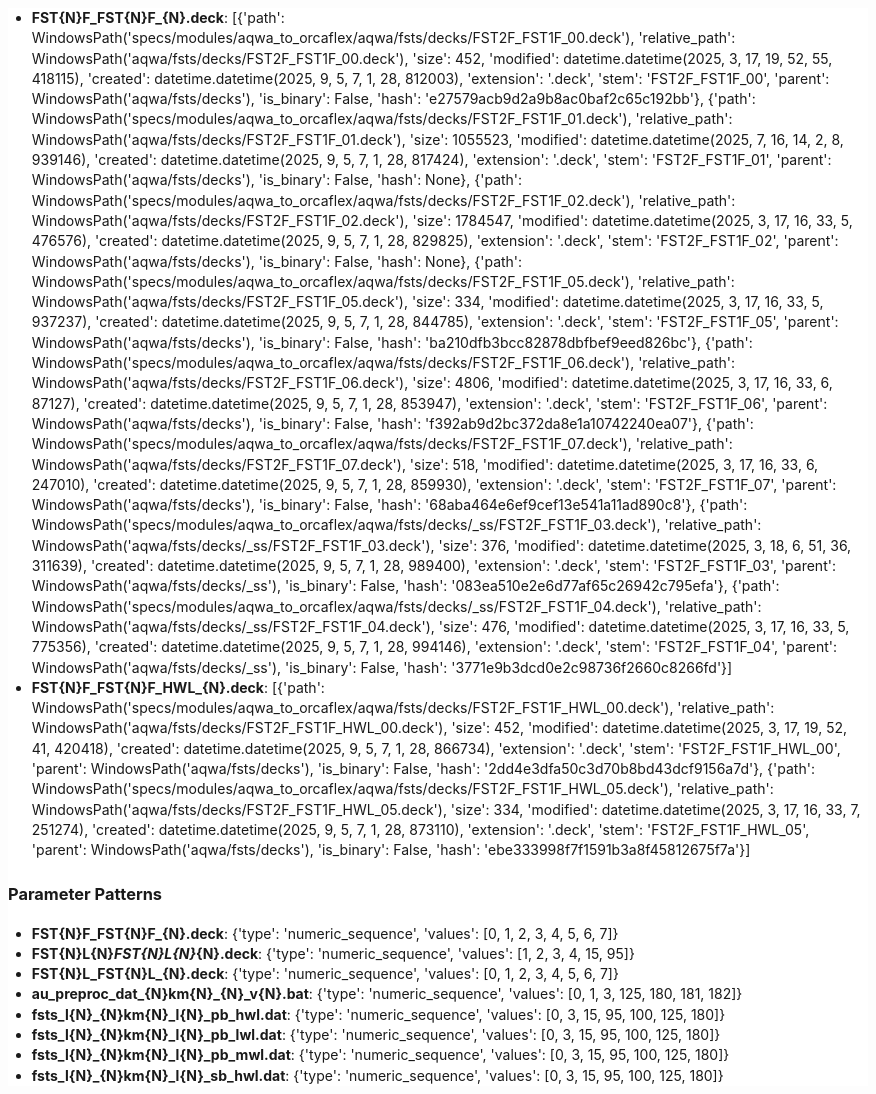 - **FST{N}F_FST{N}F_{N}.deck**: [{'path': WindowsPath('specs/modules/aqwa_to_orcaflex/aqwa/fsts/decks/FST2F_FST1F_00.deck'), 'relative_path': WindowsPath('aqwa/fsts/decks/FST2F_FST1F_00.deck'), 'size': 452, 'modified': datetime.datetime(2025, 3, 17, 19, 52, 55, 418115), 'created': datetime.datetime(2025, 9, 5, 7, 1, 28, 812003), 'extension': '.deck', 'stem': 'FST2F_FST1F_00', 'parent': WindowsPath('aqwa/fsts/decks'), 'is_binary': False, 'hash': 'e27579acb9d2a9b8ac0baf2c65c192bb'}, {'path': WindowsPath('specs/modules/aqwa_to_orcaflex/aqwa/fsts/decks/FST2F_FST1F_01.deck'), 'relative_path': WindowsPath('aqwa/fsts/decks/FST2F_FST1F_01.deck'), 'size': 1055523, 'modified': datetime.datetime(2025, 7, 16, 14, 2, 8, 939146), 'created': datetime.datetime(2025, 9, 5, 7, 1, 28, 817424), 'extension': '.deck', 'stem': 'FST2F_FST1F_01', 'parent': WindowsPath('aqwa/fsts/decks'), 'is_binary': False, 'hash': None}, {'path': WindowsPath('specs/modules/aqwa_to_orcaflex/aqwa/fsts/decks/FST2F_FST1F_02.deck'), 'relative_path': WindowsPath('aqwa/fsts/decks/FST2F_FST1F_02.deck'), 'size': 1784547, 'modified': datetime.datetime(2025, 3, 17, 16, 33, 5, 476576), 'created': datetime.datetime(2025, 9, 5, 7, 1, 28, 829825), 'extension': '.deck', 'stem': 'FST2F_FST1F_02', 'parent': WindowsPath('aqwa/fsts/decks'), 'is_binary': False, 'hash': None}, {'path': WindowsPath('specs/modules/aqwa_to_orcaflex/aqwa/fsts/decks/FST2F_FST1F_05.deck'), 'relative_path': WindowsPath('aqwa/fsts/decks/FST2F_FST1F_05.deck'), 'size': 334, 'modified': datetime.datetime(2025, 3, 17, 16, 33, 5, 937237), 'created': datetime.datetime(2025, 9, 5, 7, 1, 28, 844785), 'extension': '.deck', 'stem': 'FST2F_FST1F_05', 'parent': WindowsPath('aqwa/fsts/decks'), 'is_binary': False, 'hash': 'ba210dfb3bcc82878dbfbef9eed826bc'}, {'path': WindowsPath('specs/modules/aqwa_to_orcaflex/aqwa/fsts/decks/FST2F_FST1F_06.deck'), 'relative_path': WindowsPath('aqwa/fsts/decks/FST2F_FST1F_06.deck'), 'size': 4806, 'modified': datetime.datetime(2025, 3, 17, 16, 33, 6, 87127), 'created': datetime.datetime(2025, 9, 5, 7, 1, 28, 853947), 'extension': '.deck', 'stem': 'FST2F_FST1F_06', 'parent': WindowsPath('aqwa/fsts/decks'), 'is_binary': False, 'hash': 'f392ab9d2bc372da8e1a10742240ea07'}, {'path': WindowsPath('specs/modules/aqwa_to_orcaflex/aqwa/fsts/decks/FST2F_FST1F_07.deck'), 'relative_path': WindowsPath('aqwa/fsts/decks/FST2F_FST1F_07.deck'), 'size': 518, 'modified': datetime.datetime(2025, 3, 17, 16, 33, 6, 247010), 'created': datetime.datetime(2025, 9, 5, 7, 1, 28, 859930), 'extension': '.deck', 'stem': 'FST2F_FST1F_07', 'parent': WindowsPath('aqwa/fsts/decks'), 'is_binary': False, 'hash': '68aba464e6ef9cef13e541a11ad890c8'}, {'path': WindowsPath('specs/modules/aqwa_to_orcaflex/aqwa/fsts/decks/_ss/FST2F_FST1F_03.deck'), 'relative_path': WindowsPath('aqwa/fsts/decks/_ss/FST2F_FST1F_03.deck'), 'size': 376, 'modified': datetime.datetime(2025, 3, 18, 6, 51, 36, 311639), 'created': datetime.datetime(2025, 9, 5, 7, 1, 28, 989400), 'extension': '.deck', 'stem': 'FST2F_FST1F_03', 'parent': WindowsPath('aqwa/fsts/decks/_ss'), 'is_binary': False, 'hash': '083ea510e2e6d77af65c26942c795efa'}, {'path': WindowsPath('specs/modules/aqwa_to_orcaflex/aqwa/fsts/decks/_ss/FST2F_FST1F_04.deck'), 'relative_path': WindowsPath('aqwa/fsts/decks/_ss/FST2F_FST1F_04.deck'), 'size': 476, 'modified': datetime.datetime(2025, 3, 17, 16, 33, 5, 775356), 'created': datetime.datetime(2025, 9, 5, 7, 1, 28, 994146), 'extension': '.deck', 'stem': 'FST2F_FST1F_04', 'parent': WindowsPath('aqwa/fsts/decks/_ss'), 'is_binary': False, 'hash': '3771e9b3dcd0e2c98736f2660c8266fd'}]
- **FST{N}F_FST{N}F_HWL_{N}.deck**: [{'path': WindowsPath('specs/modules/aqwa_to_orcaflex/aqwa/fsts/decks/FST2F_FST1F_HWL_00.deck'), 'relative_path': WindowsPath('aqwa/fsts/decks/FST2F_FST1F_HWL_00.deck'), 'size': 452, 'modified': datetime.datetime(2025, 3, 17, 19, 52, 41, 420418), 'created': datetime.datetime(2025, 9, 5, 7, 1, 28, 866734), 'extension': '.deck', 'stem': 'FST2F_FST1F_HWL_00', 'parent': WindowsPath('aqwa/fsts/decks'), 'is_binary': False, 'hash': '2dd4e3dfa50c3d70b8bd43dcf9156a7d'}, {'path': WindowsPath('specs/modules/aqwa_to_orcaflex/aqwa/fsts/decks/FST2F_FST1F_HWL_05.deck'), 'relative_path': WindowsPath('aqwa/fsts/decks/FST2F_FST1F_HWL_05.deck'), 'size': 334, 'modified': datetime.datetime(2025, 3, 17, 16, 33, 7, 251274), 'created': datetime.datetime(2025, 9, 5, 7, 1, 28, 873110), 'extension': '.deck', 'stem': 'FST2F_FST1F_HWL_05', 'parent': WindowsPath('aqwa/fsts/decks'), 'is_binary': False, 'hash': 'ebe333998f7f1591b3a8f45812675f7a'}]

### Parameter Patterns
- **FST{N}F_FST{N}F_{N}.deck**: {'type': 'numeric_sequence', 'values': [0, 1, 2, 3, 4, 5, 6, 7]}
- **FST{N}L{N}_FST{N}L{N}_{N}.deck**: {'type': 'numeric_sequence', 'values': [1, 2, 3, 4, 15, 95]}
- **FST{N}L_FST{N}L_{N}.deck**: {'type': 'numeric_sequence', 'values': [0, 1, 2, 3, 4, 5, 6, 7]}
- **au_preproc_dat_{N}km{N}_{N}_v{N}.bat**: {'type': 'numeric_sequence', 'values': [0, 1, 3, 125, 180, 181, 182]}
- **fsts_l{N}_{N}km{N}_l{N}_pb_hwl.dat**: {'type': 'numeric_sequence', 'values': [0, 3, 15, 95, 100, 125, 180]}
- **fsts_l{N}_{N}km{N}_l{N}_pb_lwl.dat**: {'type': 'numeric_sequence', 'values': [0, 3, 15, 95, 100, 125, 180]}
- **fsts_l{N}_{N}km{N}_l{N}_pb_mwl.dat**: {'type': 'numeric_sequence', 'values': [0, 3, 15, 95, 100, 125, 180]}
- **fsts_l{N}_{N}km{N}_l{N}_sb_hwl.dat**: {'type': 'numeric_sequence', 'values': [0, 3, 15, 95, 100, 125, 180]}